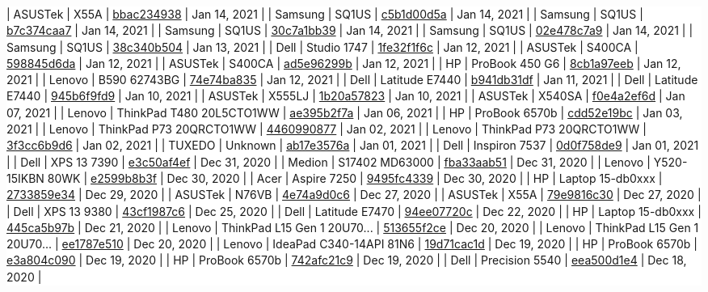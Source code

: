 | ASUSTek       | X55A                        | [bbac234938](https://linux-hardware.org/?probe=bbac234938) | Jan 14, 2021 |
| Samsung       | SQ1US                       | [c5b1d00d5a](https://linux-hardware.org/?probe=c5b1d00d5a) | Jan 14, 2021 |
| Samsung       | SQ1US                       | [b7c374caa7](https://linux-hardware.org/?probe=b7c374caa7) | Jan 14, 2021 |
| Samsung       | SQ1US                       | [30c7a1bb39](https://linux-hardware.org/?probe=30c7a1bb39) | Jan 14, 2021 |
| Samsung       | SQ1US                       | [02e478c7a9](https://linux-hardware.org/?probe=02e478c7a9) | Jan 14, 2021 |
| Samsung       | SQ1US                       | [38c340b504](https://linux-hardware.org/?probe=38c340b504) | Jan 13, 2021 |
| Dell          | Studio 1747                 | [1fe32f1f6c](https://linux-hardware.org/?probe=1fe32f1f6c) | Jan 12, 2021 |
| ASUSTek       | S400CA                      | [598845d6da](https://linux-hardware.org/?probe=598845d6da) | Jan 12, 2021 |
| ASUSTek       | S400CA                      | [ad5e96299b](https://linux-hardware.org/?probe=ad5e96299b) | Jan 12, 2021 |
| HP            | ProBook 450 G6              | [8cb1a97eeb](https://linux-hardware.org/?probe=8cb1a97eeb) | Jan 12, 2021 |
| Lenovo        | B590 62743BG                | [74e74ba835](https://linux-hardware.org/?probe=74e74ba835) | Jan 12, 2021 |
| Dell          | Latitude E7440              | [b941db31df](https://linux-hardware.org/?probe=b941db31df) | Jan 11, 2021 |
| Dell          | Latitude E7440              | [945b6f9fd9](https://linux-hardware.org/?probe=945b6f9fd9) | Jan 10, 2021 |
| ASUSTek       | X555LJ                      | [1b20a57823](https://linux-hardware.org/?probe=1b20a57823) | Jan 10, 2021 |
| ASUSTek       | X540SA                      | [f0e4a2ef6d](https://linux-hardware.org/?probe=f0e4a2ef6d) | Jan 07, 2021 |
| Lenovo        | ThinkPad T480 20L5CTO1WW    | [ae395b2f7a](https://linux-hardware.org/?probe=ae395b2f7a) | Jan 06, 2021 |
| HP            | ProBook 6570b               | [cdd52e19bc](https://linux-hardware.org/?probe=cdd52e19bc) | Jan 03, 2021 |
| Lenovo        | ThinkPad P73 20QRCTO1WW     | [4460990877](https://linux-hardware.org/?probe=4460990877) | Jan 02, 2021 |
| Lenovo        | ThinkPad P73 20QRCTO1WW     | [3f3cc6b9d6](https://linux-hardware.org/?probe=3f3cc6b9d6) | Jan 02, 2021 |
| TUXEDO        | Unknown                     | [ab17e3576a](https://linux-hardware.org/?probe=ab17e3576a) | Jan 01, 2021 |
| Dell          | Inspiron 7537               | [0d0f758de9](https://linux-hardware.org/?probe=0d0f758de9) | Jan 01, 2021 |
| Dell          | XPS 13 7390                 | [e3c50af4ef](https://linux-hardware.org/?probe=e3c50af4ef) | Dec 31, 2020 |
| Medion        | S17402 MD63000              | [fba33aab51](https://linux-hardware.org/?probe=fba33aab51) | Dec 31, 2020 |
| Lenovo        | Y520-15IKBN 80WK            | [e2599b8b3f](https://linux-hardware.org/?probe=e2599b8b3f) | Dec 30, 2020 |
| Acer          | Aspire 7250                 | [9495fc4339](https://linux-hardware.org/?probe=9495fc4339) | Dec 30, 2020 |
| HP            | Laptop 15-db0xxx            | [2733859e34](https://linux-hardware.org/?probe=2733859e34) | Dec 29, 2020 |
| ASUSTek       | N76VB                       | [4e74a9d0c6](https://linux-hardware.org/?probe=4e74a9d0c6) | Dec 27, 2020 |
| ASUSTek       | X55A                        | [79e9816c30](https://linux-hardware.org/?probe=79e9816c30) | Dec 27, 2020 |
| Dell          | XPS 13 9380                 | [43cf1987c6](https://linux-hardware.org/?probe=43cf1987c6) | Dec 25, 2020 |
| Dell          | Latitude E7470              | [94ee07720c](https://linux-hardware.org/?probe=94ee07720c) | Dec 22, 2020 |
| HP            | Laptop 15-db0xxx            | [445ca5b97b](https://linux-hardware.org/?probe=445ca5b97b) | Dec 21, 2020 |
| Lenovo        | ThinkPad L15 Gen 1 20U70... | [513655f2ce](https://linux-hardware.org/?probe=513655f2ce) | Dec 20, 2020 |
| Lenovo        | ThinkPad L15 Gen 1 20U70... | [ee1787e510](https://linux-hardware.org/?probe=ee1787e510) | Dec 20, 2020 |
| Lenovo        | IdeaPad C340-14API 81N6     | [19d71cac1d](https://linux-hardware.org/?probe=19d71cac1d) | Dec 19, 2020 |
| HP            | ProBook 6570b               | [e3a804c090](https://linux-hardware.org/?probe=e3a804c090) | Dec 19, 2020 |
| HP            | ProBook 6570b               | [742afc21c9](https://linux-hardware.org/?probe=742afc21c9) | Dec 19, 2020 |
| Dell          | Precision 5540              | [eea500d1e4](https://linux-hardware.org/?probe=eea500d1e4) | Dec 18, 2020 |